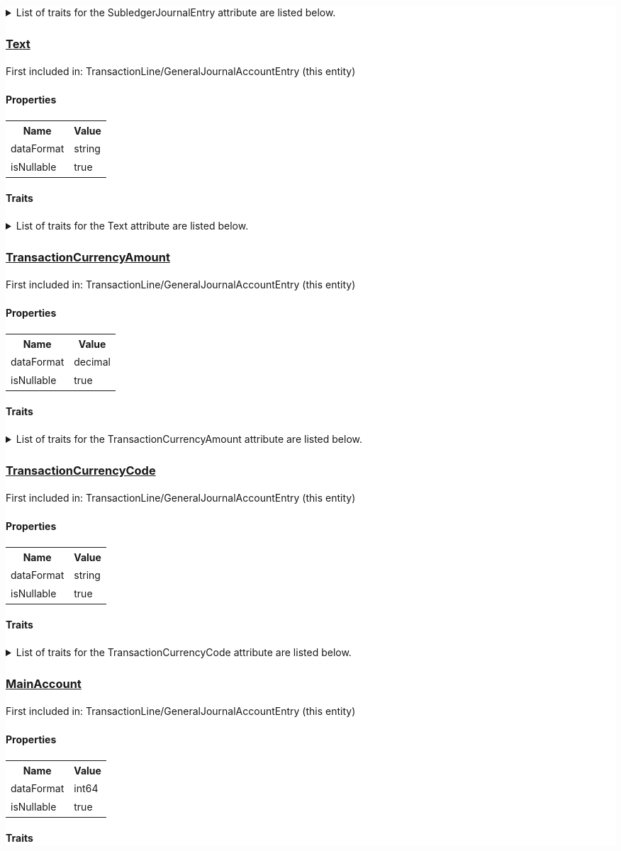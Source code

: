 <details><summary>List of traits for the SubledgerJournalEntry attribute are listed below.</summary></details>

### <a href=#Text name="Text">Text</a>

First included in: TransactionLine/GeneralJournalAccountEntry (this entity)  

#### Properties

<table><tr><th>Name</th><th>Value</th></tr><tr><td>dataFormat</td><td>string</td></tr><tr><td>isNullable</td><td>true</td></tr></table>

#### Traits

<details><summary>List of traits for the Text attribute are listed below.</summary></details>

### <a href=#TransactionCurrencyAmount name="TransactionCurrencyAmount">TransactionCurrencyAmount</a>

First included in: TransactionLine/GeneralJournalAccountEntry (this entity)  

#### Properties

<table><tr><th>Name</th><th>Value</th></tr><tr><td>dataFormat</td><td>decimal</td></tr><tr><td>isNullable</td><td>true</td></tr></table>

#### Traits

<details><summary>List of traits for the TransactionCurrencyAmount attribute are listed below.</summary></details>

### <a href=#TransactionCurrencyCode name="TransactionCurrencyCode">TransactionCurrencyCode</a>

First included in: TransactionLine/GeneralJournalAccountEntry (this entity)  

#### Properties

<table><tr><th>Name</th><th>Value</th></tr><tr><td>dataFormat</td><td>string</td></tr><tr><td>isNullable</td><td>true</td></tr></table>

#### Traits

<details><summary>List of traits for the TransactionCurrencyCode attribute are listed below.</summary></details>

### <a href=#MainAccount name="MainAccount">MainAccount</a>

First included in: TransactionLine/GeneralJournalAccountEntry (this entity)  

#### Properties

<table><tr><th>Name</th><th>Value</th></tr><tr><td>dataFormat</td><td>int64</td></tr><tr><td>isNullable</td><td>true</td></tr></table>

#### Traits

